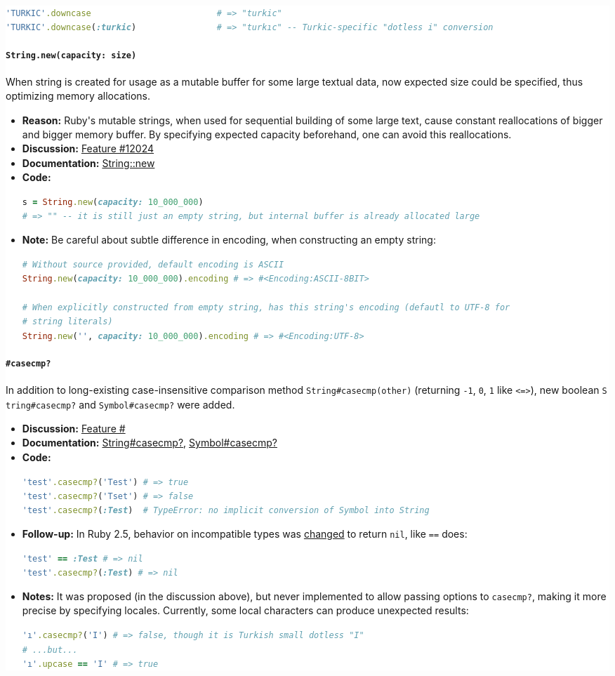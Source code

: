   ```ruby
  'TURKIC'.downcase                         # => "turkic"
  'TURKIC'.downcase(:turkic)                # => "turkıc" -- Turkic-specific "dotless i" conversion
  ```

#### `String.new(capacity: size)`

When string is created for usage as a mutable buffer for some large textual data, now expected size could be specified, thus optimizing memory allocations.

* **Reason:** Ruby's mutable strings, when used for sequential building of some large text, cause constant reallocations of bigger and bigger memory buffer. By specifying expected capacity beforehand, one can avoid this reallocations.
* **Discussion:** [Feature #12024](https://bugs.ruby-lang.org/issues/12024)
* **Documentation:** [String::new](https://ruby-doc.org/core-2.4.0/String.html#method-c-new)
* **Code:**
  ```ruby
  s = String.new(capacity: 10_000_000)
  # => "" -- it is still just an empty string, but internal buffer is already allocated large
  ```
* **Note:** Be careful about subtle difference in encoding, when constructing an empty string:
  ```ruby
  # Without source provided, default encoding is ASCII
  String.new(capacity: 10_000_000).encoding # => #<Encoding:ASCII-8BIT>

  # When explicitly constructed from empty string, has this string's encoding (defautl to UTF-8 for
  # string literals)
  String.new('', capacity: 10_000_000).encoding # => #<Encoding:UTF-8>
  ```

#### `#casecmp?`

In addition to long-existing case-insensitive comparison method `String#casecmp(other)` (returning `-1`, `0`, `1` like `<=>`), new boolean `String#casecmp?` and `Symbol#casecmp?` were added.

* **Discussion:** [Feature #](https://bugs.ruby-lang.org/issues/)
* **Documentation:** [String#casecmp?](https://ruby-doc.org/core-2.4.0/String.html#method-i-casecmp-3F), [Symbol#casecmp?](https://ruby-doc.org/core-2.4.0/Symbol.html#method-i-casecmp-3F)
* **Code:**
  ```ruby
  'test'.casecmp?('Test') # => true
  'test'.casecmp?('Tset') # => false
  'test'.casecmp?(:Test)  # TypeError: no implicit conversion of Symbol into String
  ```
* **Follow-up:** In Ruby 2.5, behavior on incompatible types was [changed](https://rubyreferences.github.io/rubychanges/2.5.html#casecmp-and-casecmp-return-nil-for-non-string-arguments) to return `nil`, like `==` does:
  ```ruby
  'test' == :Test # => nil
  'test'.casecmp?(:Test) # => nil
  ```
* **Notes:** It was proposed (in the discussion above), but never implemented to allow passing options to `casecmp?`, making it more precise by specifying locales. Currently, some local characters can produce unexpected results:
  ```ruby
  'ı'.casecmp?('I') # => false, though it is Turkish small dotless "I"
  # ...but...
  'ı'.upcase == 'I' # => true
  ```
